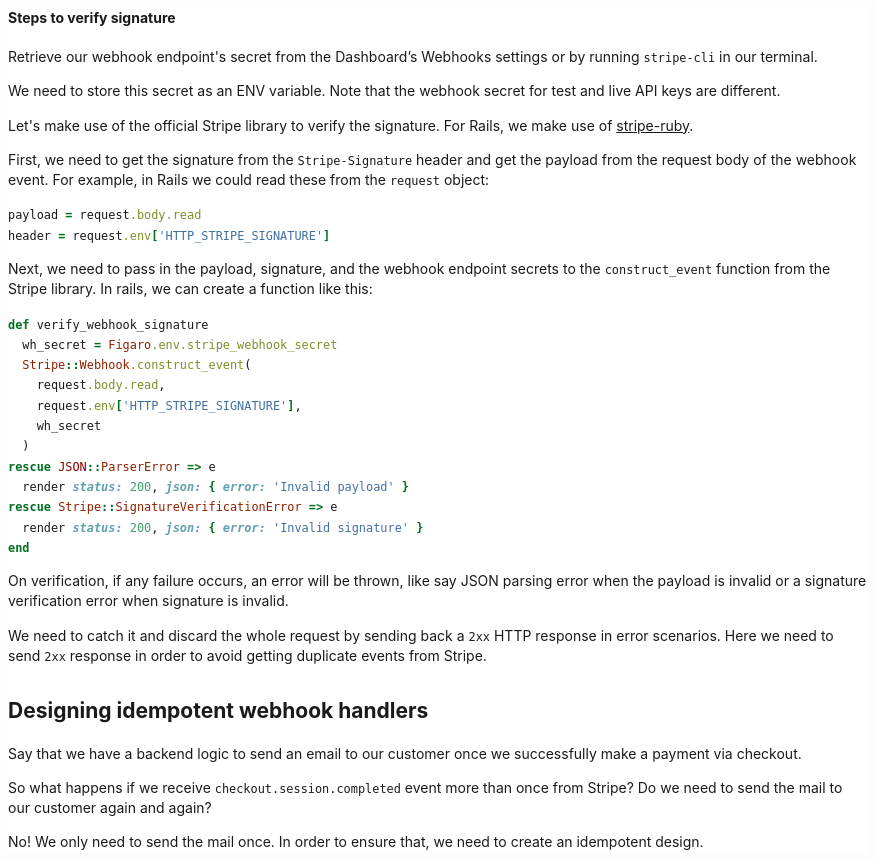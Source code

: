 #### Steps to verify signature

Retrieve our webhook endpoint's secret from the Dashboard’s Webhooks settings or
by running `stripe-cli` in our terminal.

We need to store this secret as an ENV variable. Note that the webhook secret
for test and live API keys are different.

Let's make use of the official Stripe library to verify the signature. For
Rails, we make use of [stripe-ruby](https://github.com/stripe/stripe-ruby).

First, we need to get the signature from the `Stripe-Signature` header and get
the payload from the request body of the webhook event. For example, in Rails we
could read these from the `request` object:

```ruby
payload = request.body.read
header = request.env['HTTP_STRIPE_SIGNATURE']
```

Next, we need to pass in the payload, signature, and the webhook endpoint
secrets to the `construct_event` function from the Stripe library. In rails, we
can create a function like this:

```ruby
def verify_webhook_signature
  wh_secret = Figaro.env.stripe_webhook_secret
  Stripe::Webhook.construct_event(
    request.body.read,
    request.env['HTTP_STRIPE_SIGNATURE'],
    wh_secret
  )
rescue JSON::ParserError => e
  render status: 200, json: { error: 'Invalid payload' }
rescue Stripe::SignatureVerificationError => e
  render status: 200, json: { error: 'Invalid signature' }
end
```

On verification, if any failure occurs, an error will be thrown, like say JSON
parsing error when the payload is invalid or a signature verification error when
signature is invalid.

We need to catch it and discard the whole request by sending back a `2xx` HTTP
response in error scenarios. Here we need to send `2xx` response in order to
avoid getting duplicate events from Stripe.

## Designing idempotent webhook handlers

Say that we have a backend logic to send an email to our customer once we
successfully make a payment via checkout.

So what happens if we receive `checkout.session.completed` event more than once
from Stripe? Do we need to send the mail to our customer again and again?

No! We only need to send the mail once. In order to ensure that, we need to
create an idempotent design.
